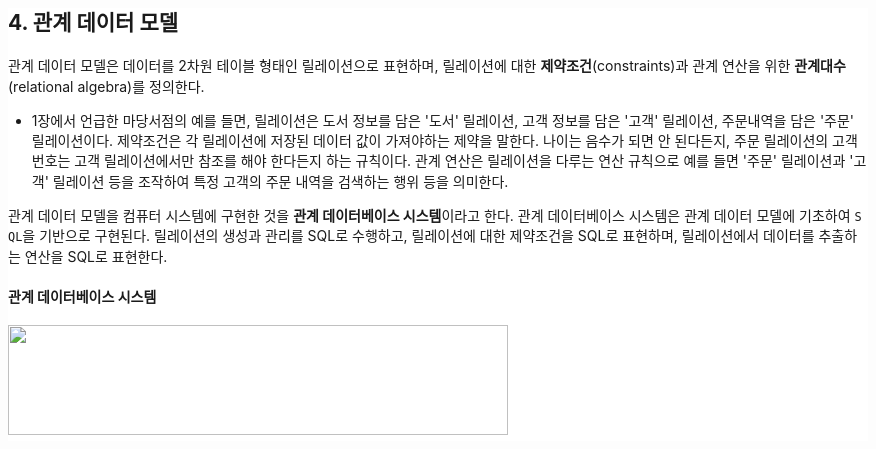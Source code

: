 ## 4. 관계 데이터 모델
관계 데이터 모델은 데이터를 2차원 테이블 형태인 릴레이션으로 표현하며, 릴레이션에 대한 **제약조건**(constraints)과 관계 연산을 위한 **관계대수**(relational algebra)를 정의한다.
- 1장에서 언급한 마당서점의 예를 들면, 릴레이션은 도서 정보를 담은 '도서' 릴레이션, 고객 정보를 담은 '고객' 릴레이션, 주문내역을 담은 '주문' 릴레이션이다.
  제약조건은 각 릴레이션에 저장된 데이터 값이 가져야하는 제약을 말한다.
  나이는 음수가 되면 안 된다든지, 주문 릴레이션의 고객번호는 고객 릴레이션에서만 참조를 해야 한다든지 하는 규칙이다.
  관계 연산은 릴레이션을 다루는 연산 규칙으로 예를 들면 '주문' 릴레이션과 '고객' 릴레이션 등을 조작하여 특정 고객의 주문 내역을 검색하는 행위 등을 의미한다.

관계 데이터 모델을 컴퓨터 시스템에 구현한 것을 **관계 데이터베이스 시스템**이라고 한다. 관계 데이터베이스 시스템은 관계 데이터 모델에 기초하여 `SQL`을 기반으로 구현된다.
릴레이션의 생성과 관리를 SQL로 수행하고, 릴레이션에 대한 제약조건을 SQL로 표현하며, 릴레이션에서 데이터를 추출하는 연산을 SQL로 표현한다.

#### 관계 데이터베이스 시스템
<img src="https://github.com/silxbro/cs-study/assets/142463332/6e3f764f-b46b-48c1-bb2e-cf2ea447a020" width="500" height="110"/><br/>